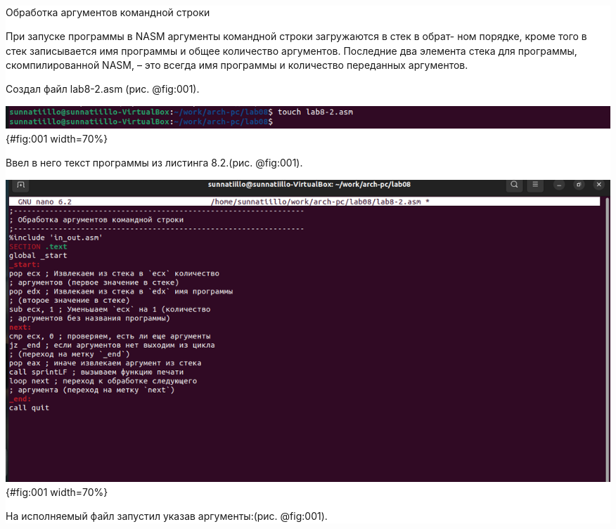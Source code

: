 


Обработка аргументов командной строки




При запуске программы в NASM аргументы командной строки загружаются в стек в обрат-
ном порядке, кроме того в стек записывается имя программы и общее количество аргументов.
Последние два элемента стека для программы, скомпилированной NASM, – это всегда имя
программы и количество переданных аргументов.



Создал файл lab8-2.asm (рис. @fig:001).



![Файл lab8-2.asm ](image/2.jpg){#fig:001 width=70%}




Ввел в него текст программы из листинга 8.2.(рис. @fig:001).




![Текст из листинга 8.2](image/2.1.jpg){#fig:001 width=70%}




На исполняемый файл запустил указав аргументы:(рис. @fig:001).




